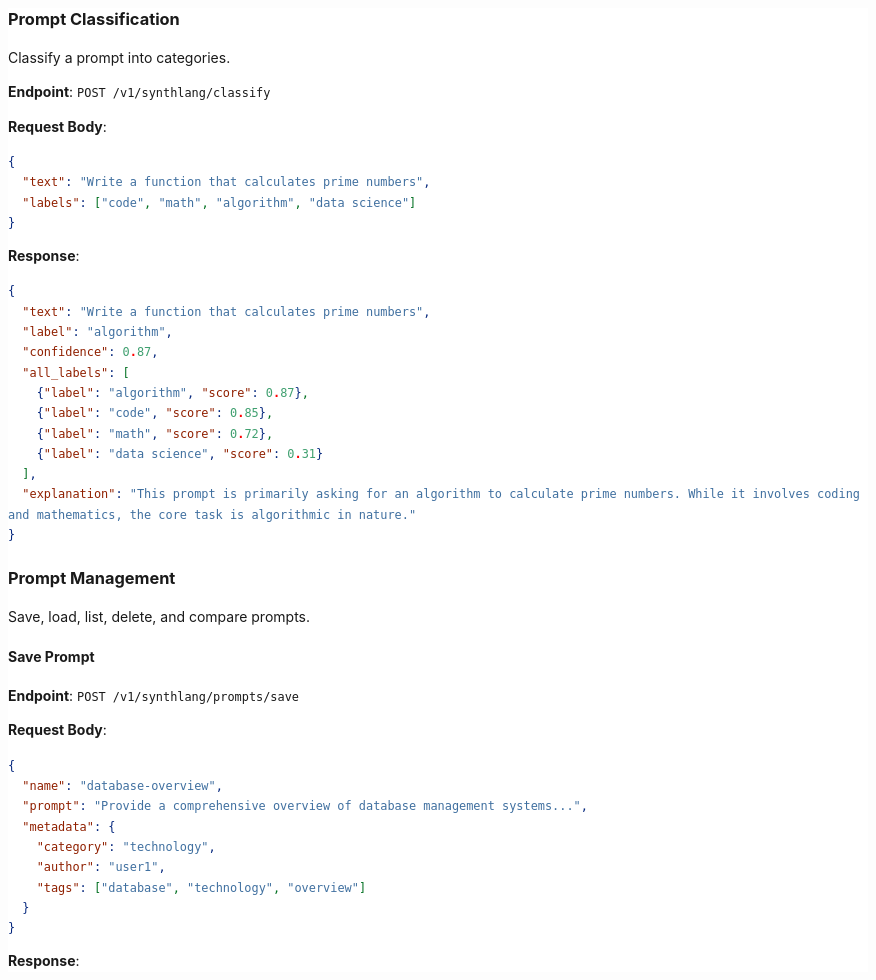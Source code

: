 ### Prompt Classification

Classify a prompt into categories.

**Endpoint**: `POST /v1/synthlang/classify`

**Request Body**:

```json
{
  "text": "Write a function that calculates prime numbers",
  "labels": ["code", "math", "algorithm", "data science"]
}
```

**Response**:

```json
{
  "text": "Write a function that calculates prime numbers",
  "label": "algorithm",
  "confidence": 0.87,
  "all_labels": [
    {"label": "algorithm", "score": 0.87},
    {"label": "code", "score": 0.85},
    {"label": "math", "score": 0.72},
    {"label": "data science", "score": 0.31}
  ],
  "explanation": "This prompt is primarily asking for an algorithm to calculate prime numbers. While it involves coding and mathematics, the core task is algorithmic in nature."
}
```

### Prompt Management

Save, load, list, delete, and compare prompts.

#### Save Prompt

**Endpoint**: `POST /v1/synthlang/prompts/save`

**Request Body**:

```json
{
  "name": "database-overview",
  "prompt": "Provide a comprehensive overview of database management systems...",
  "metadata": {
    "category": "technology",
    "author": "user1",
    "tags": ["database", "technology", "overview"]
  }
}
```

**Response**:
